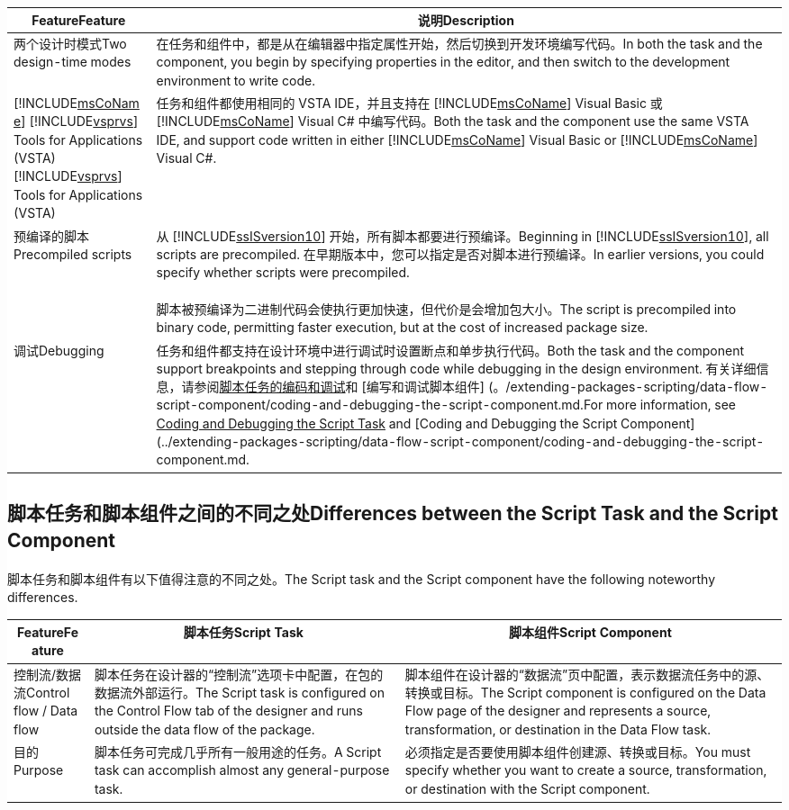 |<span data-ttu-id="6c330-109">Feature</span><span class="sxs-lookup"><span data-stu-id="6c330-109">Feature</span></span>|<span data-ttu-id="6c330-110">说明</span><span class="sxs-lookup"><span data-stu-id="6c330-110">Description</span></span>|  
|-------------|-----------------|  
|<span data-ttu-id="6c330-111">两个设计时模式</span><span class="sxs-lookup"><span data-stu-id="6c330-111">Two design-time modes</span></span>|<span data-ttu-id="6c330-112">在任务和组件中，都是从在编辑器中指定属性开始，然后切换到开发环境编写代码。</span><span class="sxs-lookup"><span data-stu-id="6c330-112">In both the task and the component, you begin by specifying properties in the editor, and then switch to the development environment to write code.</span></span>|  
|[!INCLUDE[msCoName](../../includes/msconame-md.md)] <span data-ttu-id="6c330-113">[!INCLUDE[vsprvs](../../includes/vsprvs-md.md)] Tools for Applications (VSTA)</span><span class="sxs-lookup"><span data-stu-id="6c330-113">[!INCLUDE[vsprvs](../../includes/vsprvs-md.md)] Tools for Applications (VSTA)</span></span>|<span data-ttu-id="6c330-114">任务和组件都使用相同的 VSTA IDE，并且支持在 [!INCLUDE[msCoName](../../includes/msconame-md.md)] Visual Basic 或 [!INCLUDE[msCoName](../../includes/msconame-md.md)] Visual C# 中编写代码。</span><span class="sxs-lookup"><span data-stu-id="6c330-114">Both the task and the component use the same VSTA IDE, and support code written in either [!INCLUDE[msCoName](../../includes/msconame-md.md)] Visual Basic or [!INCLUDE[msCoName](../../includes/msconame-md.md)] Visual C#.</span></span>|  
|<span data-ttu-id="6c330-115">预编译的脚本</span><span class="sxs-lookup"><span data-stu-id="6c330-115">Precompiled scripts</span></span>|<span data-ttu-id="6c330-116">从 [!INCLUDE[ssISversion10](../../includes/ssisversion10-md.md)] 开始，所有脚本都要进行预编译。</span><span class="sxs-lookup"><span data-stu-id="6c330-116">Beginning in [!INCLUDE[ssISversion10](../../includes/ssisversion10-md.md)], all scripts are precompiled.</span></span> <span data-ttu-id="6c330-117">在早期版本中，您可以指定是否对脚本进行预编译。</span><span class="sxs-lookup"><span data-stu-id="6c330-117">In earlier versions, you could specify whether scripts were precompiled.</span></span><br /><br /> <span data-ttu-id="6c330-118">脚本被预编译为二进制代码会使执行更加快速，但代价是会增加包大小。</span><span class="sxs-lookup"><span data-stu-id="6c330-118">The script is precompiled into binary code, permitting faster execution, but at the cost of increased package size.</span></span>|  
|<span data-ttu-id="6c330-119">调试</span><span class="sxs-lookup"><span data-stu-id="6c330-119">Debugging</span></span>|<span data-ttu-id="6c330-120">任务和组件都支持在设计环境中进行调试时设置断点和单步执行代码。</span><span class="sxs-lookup"><span data-stu-id="6c330-120">Both the task and the component support breakpoints and stepping through code while debugging in the design environment.</span></span> <span data-ttu-id="6c330-121">有关详细信息，请参阅[脚本任务的编码和调试](../control-flow/script-task.md)和 [编写和调试脚本组件] (。/extending-packages-scripting/data-flow-script-component/coding-and-debugging-the-script-component.md.</span><span class="sxs-lookup"><span data-stu-id="6c330-121">For more information, see [Coding and Debugging the Script Task](../control-flow/script-task.md) and [Coding and Debugging the Script Component](../extending-packages-scripting/data-flow-script-component/coding-and-debugging-the-script-component.md.</span></span>|  
  
## <a name="differences-between-the-script-task-and-the-script-component"></a><span data-ttu-id="6c330-122">脚本任务和脚本组件之间的不同之处</span><span class="sxs-lookup"><span data-stu-id="6c330-122">Differences between the Script Task and the Script Component</span></span>  
 <span data-ttu-id="6c330-123">脚本任务和脚本组件有以下值得注意的不同之处。</span><span class="sxs-lookup"><span data-stu-id="6c330-123">The Script task and the Script component have the following noteworthy differences.</span></span>  
  
|<span data-ttu-id="6c330-124">Feature</span><span class="sxs-lookup"><span data-stu-id="6c330-124">Feature</span></span>|<span data-ttu-id="6c330-125">脚本任务</span><span class="sxs-lookup"><span data-stu-id="6c330-125">Script Task</span></span>|<span data-ttu-id="6c330-126">脚本组件</span><span class="sxs-lookup"><span data-stu-id="6c330-126">Script Component</span></span>|  
|-------------|-----------------|----------------------|  
|<span data-ttu-id="6c330-127">控制流/数据流</span><span class="sxs-lookup"><span data-stu-id="6c330-127">Control flow / Data flow</span></span>|<span data-ttu-id="6c330-128">脚本任务在设计器的“控制流”选项卡中配置，在包的数据流外部运行。</span><span class="sxs-lookup"><span data-stu-id="6c330-128">The Script task is configured on the Control Flow tab of the designer and runs outside the data flow of the package.</span></span>|<span data-ttu-id="6c330-129">脚本组件在设计器的“数据流”页中配置，表示数据流任务中的源、转换或目标。</span><span class="sxs-lookup"><span data-stu-id="6c330-129">The Script component is configured on the Data Flow page of the designer and represents a source, transformation, or destination in the Data Flow task.</span></span>|  
|<span data-ttu-id="6c330-130">目的</span><span class="sxs-lookup"><span data-stu-id="6c330-130">Purpose</span></span>|<span data-ttu-id="6c330-131">脚本任务可完成几乎所有一般用途的任务。</span><span class="sxs-lookup"><span data-stu-id="6c330-131">A Script task can accomplish almost any general-purpose task.</span></span>|<span data-ttu-id="6c330-132">必须指定是否要使用脚本组件创建源、转换或目标。</span><span class="sxs-lookup"><span data-stu-id="6c330-132">You must specify whether you want to create a source, transformation, or destination with the Script component.</span></span>|  